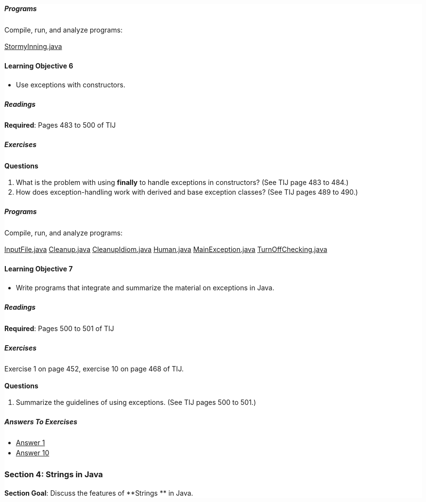 ##### Programs
Compile, run, and analyze programs:

[StormyInning.java](https://triton2.athabascau.ca/html/courses/comp308/access/samples/exceptions/StormyInning.java)

#### Learning Objective 6
-   Use exceptions with constructors.

##### Readings
**Required**: Pages 483 to 500 of TIJ

##### Exercises
**Questions**
1.  What is the problem with using **finally** to handle exceptions in constructors? (See TIJ page 483 to 484.)
2.  How does exception-handling work with derived and base exception classes? (See TIJ pages 489 to 490.)

##### Programs
Compile, run, and analyze programs:

[InputFile.java](https://triton2.athabascau.ca/html/courses/comp308/access/samples/exceptions/InputFile.java)
[Cleanup.java](https://triton2.athabascau.ca/html/courses/comp308/access/samples/exceptions/Cleanup.java)
[CleanupIdiom.java](https://triton2.athabascau.ca/html/courses/comp308/access/samples/exceptions/CleanupIdiom.java)
[Human.java](https://triton2.athabascau.ca/html/courses/comp308/access/samples/exceptions/Human.java)
[MainException.java](https://triton2.athabascau.ca/html/courses/comp308/access/samples/exceptions/MainException.java)
[TurnOffChecking.java](https://triton2.athabascau.ca/html/courses/comp308/access/samples/exceptions/TurnOffChecking.java)

#### Learning Objective 7
-   Write programs that integrate and summarize the material on exceptions in Java.

##### Readings
**Required**: Pages 500 to 501 of TIJ

##### Exercises
Exercise 1 on page 452, exercise 10 on page 468 of TIJ.

**Questions**
1.  Summarize the guidelines of using exceptions. (See TIJ pages 500 to 501.)

##### Answers To Exercises
-   [Answer 1](http://scis.athabascau.ca/html/course/COMP308/Unit_5/Section_3/Ch13ex1.java)
-   [Answer 10](http://scis.athabascau.ca/html/course/COMP308/Unit_5/Section_3/Ch13ex10.java)

### Section 4: Strings in Java
**Section Goal**: Discuss the features of **Strings ** in Java.
